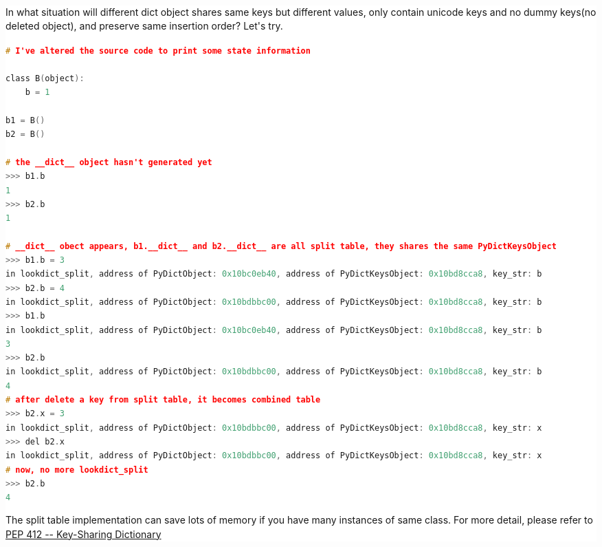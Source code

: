In what situation will different dict object shares same keys but different values, only contain unicode keys and no dummy keys(no deleted object), and preserve same insertion order? Let's try.

```c
# I've altered the source code to print some state information

class B(object):
    b = 1

b1 = B()
b2 = B()

# the __dict__ object hasn't generated yet
>>> b1.b
1
>>> b2.b
1

# __dict__ obect appears, b1.__dict__ and b2.__dict__ are all split table, they shares the same PyDictKeysObject
>>> b1.b = 3
in lookdict_split, address of PyDictObject: 0x10bc0eb40, address of PyDictKeysObject: 0x10bd8cca8, key_str: b
>>> b2.b = 4
in lookdict_split, address of PyDictObject: 0x10bdbbc00, address of PyDictKeysObject: 0x10bd8cca8, key_str: b
>>> b1.b
in lookdict_split, address of PyDictObject: 0x10bc0eb40, address of PyDictKeysObject: 0x10bd8cca8, key_str: b
3
>>> b2.b
in lookdict_split, address of PyDictObject: 0x10bdbbc00, address of PyDictKeysObject: 0x10bd8cca8, key_str: b
4
# after delete a key from split table, it becomes combined table
>>> b2.x = 3
in lookdict_split, address of PyDictObject: 0x10bdbbc00, address of PyDictKeysObject: 0x10bd8cca8, key_str: x
>>> del b2.x
in lookdict_split, address of PyDictObject: 0x10bdbbc00, address of PyDictKeysObject: 0x10bd8cca8, key_str: x
# now, no more lookdict_split
>>> b2.b
4

```

The split table implementation can save lots of memory if you have many instances of same class. For more detail, please refer to [PEP 412 -- Key-Sharing Dictionary](https://www.python.org/dev/peps/pep-0412/)
